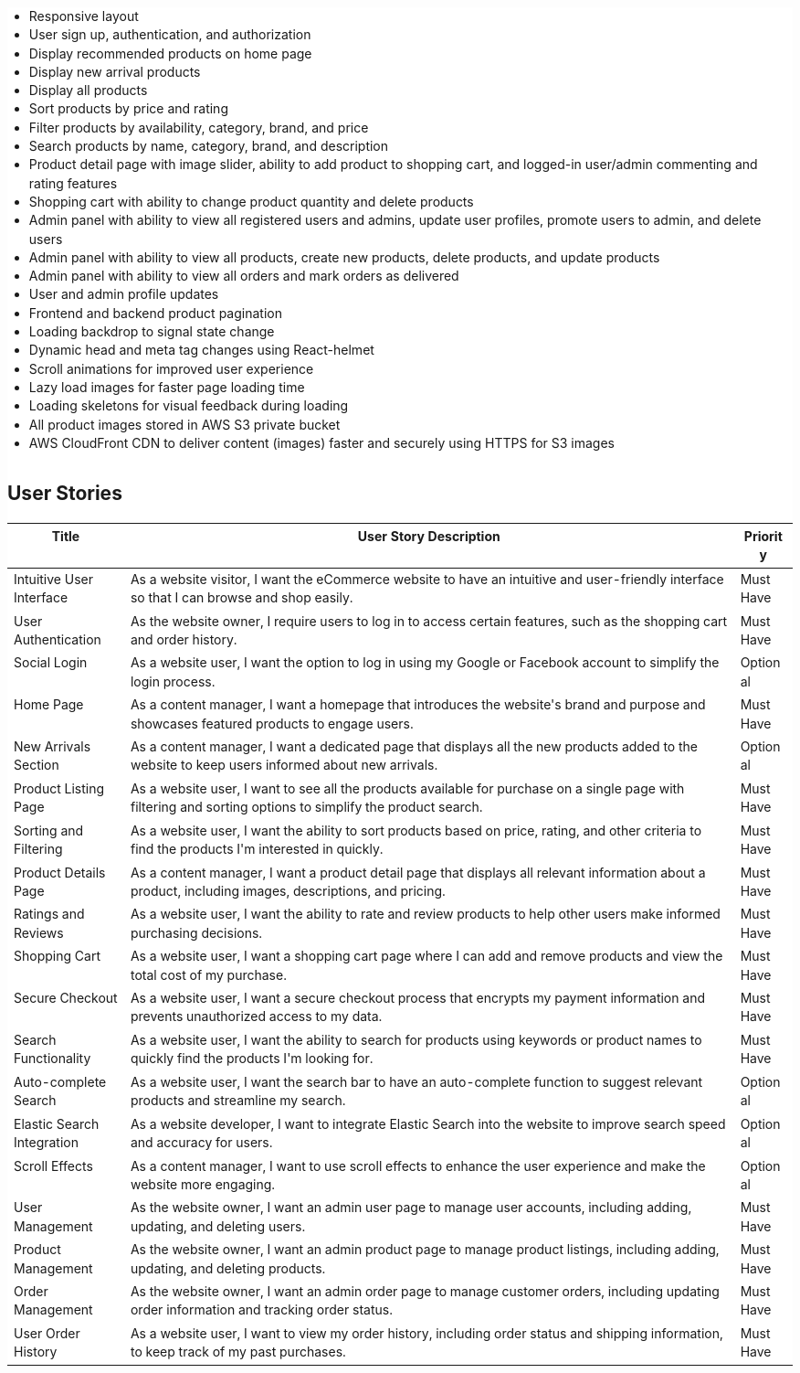 - Responsive layout
- User sign up, authentication, and authorization
- Display recommended products on home page
- Display new arrival products
- Display all products
- Sort products by price and rating
- Filter products by availability, category, brand, and price
- Search products by name, category, brand, and description
- Product detail page with image slider, ability to add product to shopping cart, and logged-in user/admin commenting and rating features
- Shopping cart with ability to change product quantity and delete products
- Admin panel with ability to view all registered users and admins, update user profiles, promote users to admin, and delete users
- Admin panel with ability to view all products, create new products, delete products, and update products
- Admin panel with ability to view all orders and mark orders as delivered
- User and admin profile updates
- Frontend and backend product pagination
- Loading backdrop to signal state change
- Dynamic head and meta tag changes using React-helmet
- Scroll animations for improved user experience
- Lazy load images for faster page loading time
- Loading skeletons for visual feedback during loading
- All product images stored in AWS S3 private bucket
- AWS CloudFront CDN to deliver content (images) faster and securely using HTTPS for S3 images

## User Stories

| Title                         | User Story Description                                                                                                                                       | Priority  |
| ----------------------------- | ------------------------------------------------------------------------------------------------------------------------------------------------------------ | --------- |
| Intuitive User Interface      | As a website visitor, I want the eCommerce website to have an intuitive and user-friendly interface so that I can browse and shop easily.                    | Must Have |
| User Authentication           | As the website owner, I require users to log in to access certain features, such as the shopping cart and order history.                                     | Must Have |
| Social Login                  | As a website user, I want the option to log in using my Google or Facebook account to simplify the login process.                                            | Optional  |
| Home Page                     | As a content manager, I want a homepage that introduces the website's brand and purpose and showcases featured products to engage users.                     | Must Have |
| New Arrivals Section          | As a content manager, I want a dedicated page that displays all the new products added to the website to keep users informed about new arrivals.             | Optional  |
| Product Listing Page          | As a website user, I want to see all the products available for purchase on a single page with filtering and sorting options to simplify the product search. | Must Have |
| Sorting and Filtering         | As a website user, I want the ability to sort products based on price, rating, and other criteria to find the products I'm interested in quickly.            | Must Have |
| Product Details Page          | As a content manager, I want a product detail page that displays all relevant information about a product, including images, descriptions, and pricing.      | Must Have |
| Ratings and Reviews           | As a website user, I want the ability to rate and review products to help other users make informed purchasing decisions.                                    | Must Have |
| Shopping Cart                 | As a website user, I want a shopping cart page where I can add and remove products and view the total cost of my purchase.                                   | Must Have |
| Secure Checkout               | As a website user, I want a secure checkout process that encrypts my payment information and prevents unauthorized access to my data.                        | Must Have |
| Search Functionality          | As a website user, I want the ability to search for products using keywords or product names to quickly find the products I'm looking for.                   | Must Have |
| Auto-complete Search          | As a website user, I want the search bar to have an auto-complete function to suggest relevant products and streamline my search.                            | Optional  |
| Elastic Search Integration    | As a website developer, I want to integrate Elastic Search into the website to improve search speed and accuracy for users.                                  | Optional  |
| Scroll Effects                | As a content manager, I want to use scroll effects to enhance the user experience and make the website more engaging.                                        | Optional  |
| User Management               | As the website owner, I want an admin user page to manage user accounts, including adding, updating, and deleting users.                                     | Must Have |
| Product Management            | As the website owner, I want an admin product page to manage product listings, including adding, updating, and deleting products.                            | Must Have |
| Order Management              | As the website owner, I want an admin order page to manage customer orders, including updating order information and tracking order status.                  | Must Have |
| User Order History            | As a website user, I want to view my order history, including order status and shipping information, to keep track of my past purchases.                     | Must Have |